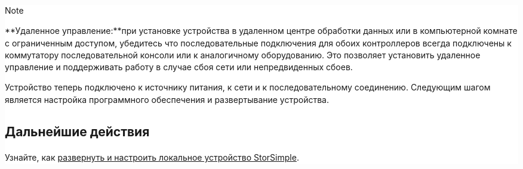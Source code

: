 > [!NOTE]
> **Удаленное управление:**при установке устройства в удаленном центре обработки данных или в компьютерной комнате с ограниченным доступом, убедитесь что последовательные подключения для обоих контроллеров всегда подключены к коммутатору последовательной консоли или к аналогичному оборудованию. Это позволяет установить удаленное управление и поддерживать работу в случае сбоя сети или непредвиденных сбоев.
> 
> 

Устройство теперь подключено к источнику питания, к сети и к последовательному соединению. Следующим шагом является настройка программного обеспечения и развертывание устройства.

## <a name="next-steps"></a>Дальнейшие действия
Узнайте, как [развернуть и настроить локальное устройство StorSimple](storsimple-deployment-walkthrough-u2.md).


